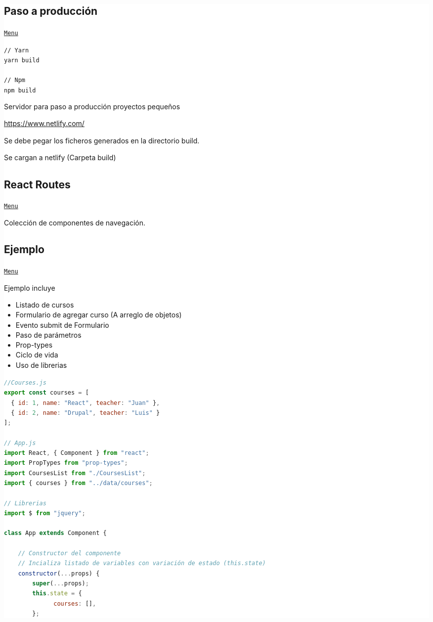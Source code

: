 
## Paso a producción

[`Menu`](#)

```bash
// Yarn
yarn build

// Npm
npm build
```

Servidor para paso a producción proyectos pequeños

https://www.netlify.com/

Se debe pegar los ficheros generados en la directorio build.

Se cargan a netlify (Carpeta build)

## React Routes

[`Menu`](#)

Colección de componentes de navegación.

		
## Ejemplo

[`Menu`](#)

Ejemplo incluye

- Listado de cursos
- Formulario de agregar curso (A arreglo de objetos)
- Evento submit de Formulario
- Paso de parámetros
- Prop-types
- Ciclo de vida
- Uso de librerias

```javascript
//Courses.js
export const courses = [
  { id: 1, name: "React", teacher: "Juan" },
  { id: 2, name: "Drupal", teacher: "Luis" }
];

// App.js
import React, { Component } from "react";
import PropTypes from "prop-types";
import CoursesList from "./CoursesList";
import { courses } from "../data/courses";

// Librerias 
import $ from "jquery";

class App extends Component {

	// Constructor del componente
	// Incializa listado de variables con variación de estado (this.state)
	constructor(...props) {
		super(...props);
		this.state = {
			  courses: [],
		};

```